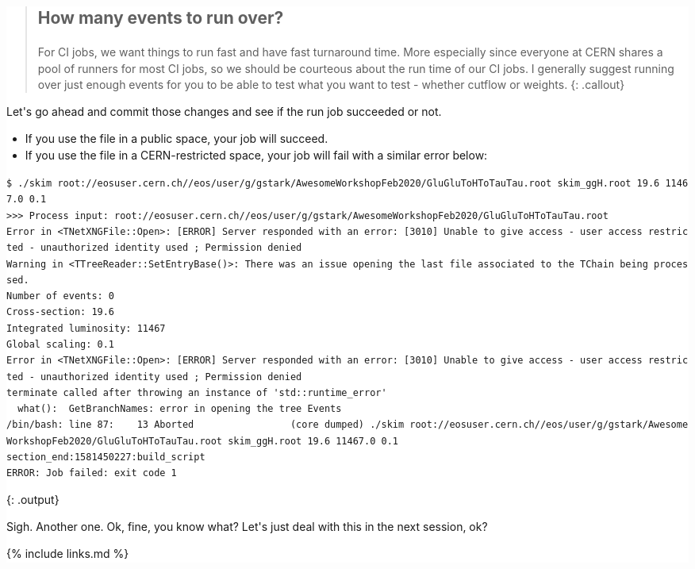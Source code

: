 > ## How many events to run over?
>
> For CI jobs, we want things to run fast and have fast turnaround time. More especially since everyone at CERN shares a pool of runners for most CI jobs, so we should be courteous about the run time of our CI jobs. I generally suggest running over just enough events for you to be able to test what you want to test - whether cutflow or weights.
{: .callout}

Let's go ahead and commit those changes and see if the run job succeeded or not.

- If you use the file in a public space, your job will succeed.
- If you use the file in a CERN-restricted space, your job will fail with a similar error below:

```
$ ./skim root://eosuser.cern.ch//eos/user/g/gstark/AwesomeWorkshopFeb2020/GluGluToHToTauTau.root skim_ggH.root 19.6 11467.0 0.1
>>> Process input: root://eosuser.cern.ch//eos/user/g/gstark/AwesomeWorkshopFeb2020/GluGluToHToTauTau.root
Error in <TNetXNGFile::Open>: [ERROR] Server responded with an error: [3010] Unable to give access - user access restricted - unauthorized identity used ; Permission denied
Warning in <TTreeReader::SetEntryBase()>: There was an issue opening the last file associated to the TChain being processed.
Number of events: 0
Cross-section: 19.6
Integrated luminosity: 11467
Global scaling: 0.1
Error in <TNetXNGFile::Open>: [ERROR] Server responded with an error: [3010] Unable to give access - user access restricted - unauthorized identity used ; Permission denied
terminate called after throwing an instance of 'std::runtime_error'
  what():  GetBranchNames: error in opening the tree Events
/bin/bash: line 87:    13 Aborted                 (core dumped) ./skim root://eosuser.cern.ch//eos/user/g/gstark/AwesomeWorkshopFeb2020/GluGluToHToTauTau.root skim_ggH.root 19.6 11467.0 0.1
section_end:1581450227:build_script
ERROR: Job failed: exit code 1
```
{: .output}

Sigh. Another one. Ok, fine, you know what? Let's just deal with this in the next session, ok?

{% include links.md %}
